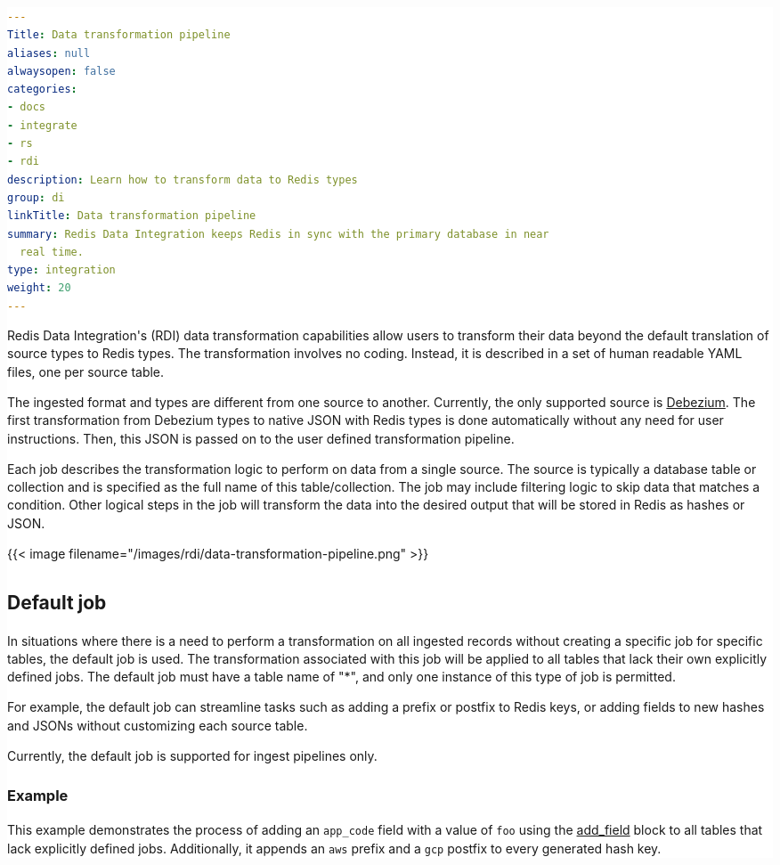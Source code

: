 ```yaml
---
Title: Data transformation pipeline
aliases: null
alwaysopen: false
categories:
- docs
- integrate
- rs
- rdi
description: Learn how to transform data to Redis types
group: di
linkTitle: Data transformation pipeline
summary: Redis Data Integration keeps Redis in sync with the primary database in near
  real time.
type: integration
weight: 20
---
```


Redis Data Integration's (RDI) data transformation capabilities allow users to transform their data beyond the default translation of source types to Redis types. The transformation involves no coding. Instead, it is described in a set of human readable YAML files, one per source table.

The ingested format and types are different from one source to another. Currently, the only supported source is [Debezium](https://debezium.io/). The first transformation from Debezium types to native JSON with Redis types is done automatically without any need for user instructions. Then, this JSON is passed on to the user defined transformation pipeline.

Each job describes the transformation logic to perform on data from a single source. The source is typically a database table or collection and is specified as the full name of this table/collection. The job may include filtering logic to skip data that matches a condition. Other logical steps in the job will transform the data into the desired output that will be stored in Redis as hashes or JSON.

{{< image filename="/images/rdi/data-transformation-pipeline.png" >}}

## Default job
In situations where there is a need to perform a transformation on all ingested records without creating a specific job for specific tables, the default job is used. The transformation associated with this job will be applied to all tables that lack their own explicitly defined jobs. The default job must have a table name of "*", and only one instance of this type of job is permitted.

For example, the default job can streamline tasks such as adding a prefix or postfix to Redis keys, or adding fields to new hashes and JSONs without customizing each source table.

Currently, the default job is supported for ingest pipelines only.

### Example
This example demonstrates the process of adding an `app_code` field with a value of `foo` using the [add_field](/content/rdi/reference/data-transformation-block-types/add_field.md) block to all tables that lack explicitly defined jobs. Additionally, it appends an `aws` prefix and a `gcp` postfix to every generated hash key.
